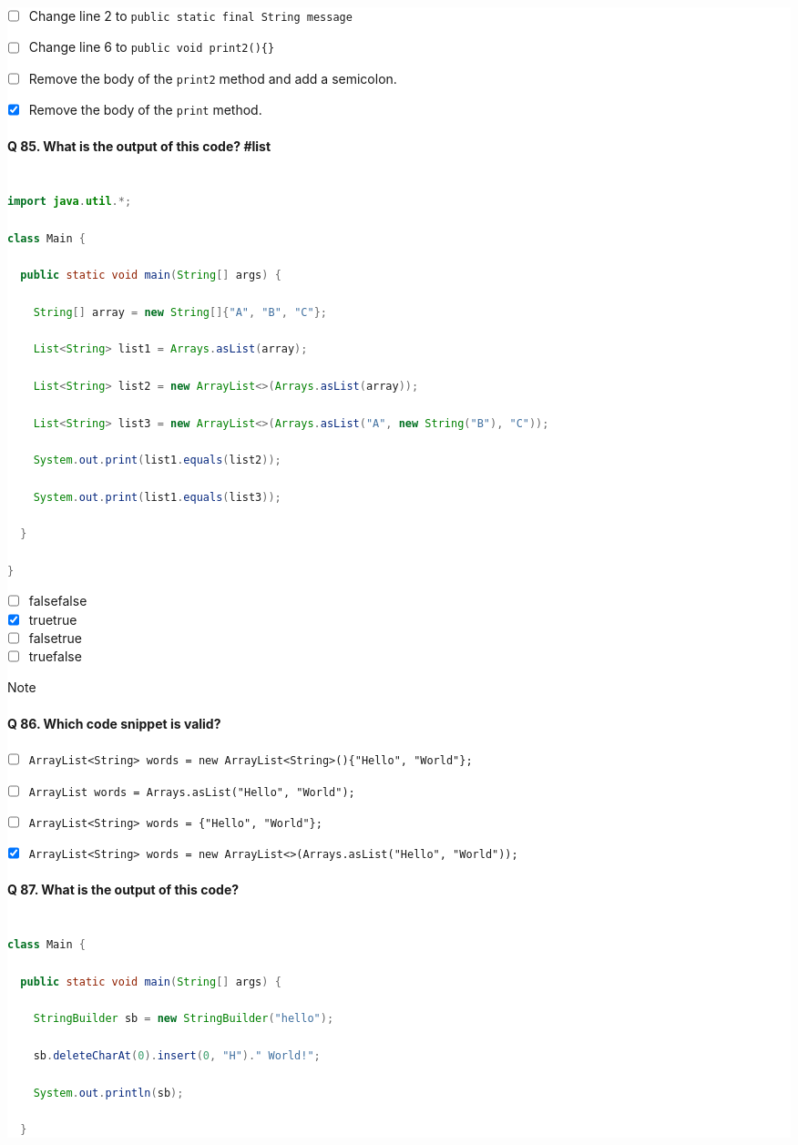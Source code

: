 - [ ] Change line 2 to `public static final String message`
- [ ] Change line 6 to `public void print2(){}`
- [ ] Remove the body of the `print2` method and add a semicolon.
- [x] Remove the body of the `print` method.


#### Q 85. What is the output of this code? #list 


```java

import java.util.*;

class Main {

  public static void main(String[] args) {

    String[] array = new String[]{"A", "B", "C"};

    List<String> list1 = Arrays.asList(array);

    List<String> list2 = new ArrayList<>(Arrays.asList(array));

    List<String> list3 = new ArrayList<>(Arrays.asList("A", new String("B"), "C"));

    System.out.print(list1.equals(list2));

    System.out.print(list1.equals(list3));

  }

}

```

- [ ] falsefalse
- [x] truetrue
- [ ] falsetrue
- [ ] truefalse

> [!note] 
>  

#### Q 86. Which code snippet is valid?

- [ ] `ArrayList<String> words = new ArrayList<String>(){"Hello", "World"};`
- [ ] `ArrayList words = Arrays.asList("Hello", "World");`
- [ ] `ArrayList<String> words = {"Hello", "World"};`
- [x] `ArrayList<String> words = new ArrayList<>(Arrays.asList("Hello", "World"));`


#### Q 87. What is the output of this code?


```java

class Main {

  public static void main(String[] args) {

    StringBuilder sb = new StringBuilder("hello");

    sb.deleteCharAt(0).insert(0, "H")." World!";

    System.out.println(sb);

  }

```